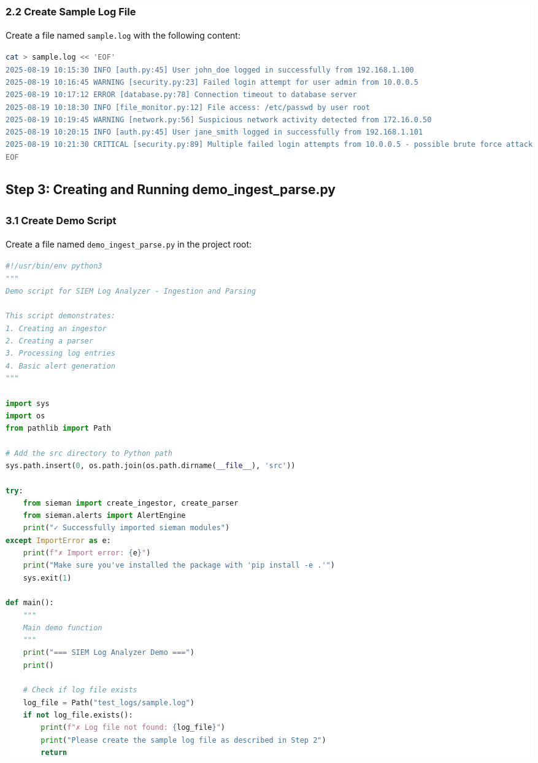 ### 2.2 Create Sample Log File

Create a file named `sample.log` with the following content:

```bash
cat > sample.log << 'EOF'
2025-08-19 10:15:30 INFO [auth.py:45] User john_doe logged in successfully from 192.168.1.100
2025-08-19 10:16:45 WARNING [security.py:23] Failed login attempt for user admin from 10.0.0.5
2025-08-19 10:17:12 ERROR [database.py:78] Connection timeout to database server
2025-08-19 10:18:30 INFO [file_monitor.py:12] File access: /etc/passwd by user root
2025-08-19 10:19:45 WARNING [network.py:56] Suspicious network activity detected from 172.16.0.50
2025-08-19 10:20:15 INFO [auth.py:45] User jane_smith logged in successfully from 192.168.1.101
2025-08-19 10:21:30 CRITICAL [security.py:89] Multiple failed login attempts from 10.0.0.5 - possible brute force attack
EOF
```

## Step 3: Creating and Running demo_ingest_parse.py

### 3.1 Create Demo Script

Create a file named `demo_ingest_parse.py` in the project root:

```python
#!/usr/bin/env python3
"""
Demo script for SIEM Log Analyzer - Ingestion and Parsing

This script demonstrates:
1. Creating an ingestor
2. Creating a parser
3. Processing log entries
4. Basic alert generation
"""

import sys
import os
from pathlib import Path

# Add the src directory to Python path
sys.path.insert(0, os.path.join(os.path.dirname(__file__), 'src'))

try:
    from sieman import create_ingestor, create_parser
    from sieman.alerts import AlertEngine
    print("✓ Successfully imported sieman modules")
except ImportError as e:
    print(f"✗ Import error: {e}")
    print("Make sure you've installed the package with 'pip install -e .'")
    sys.exit(1)

def main():
    """
    Main demo function
    """
    print("=== SIEM Log Analyzer Demo ===")
    print()
    
    # Check if log file exists
    log_file = Path("test_logs/sample.log")
    if not log_file.exists():
        print(f"✗ Log file not found: {log_file}")
        print("Please create the sample log file as described in Step 2")
        return
```